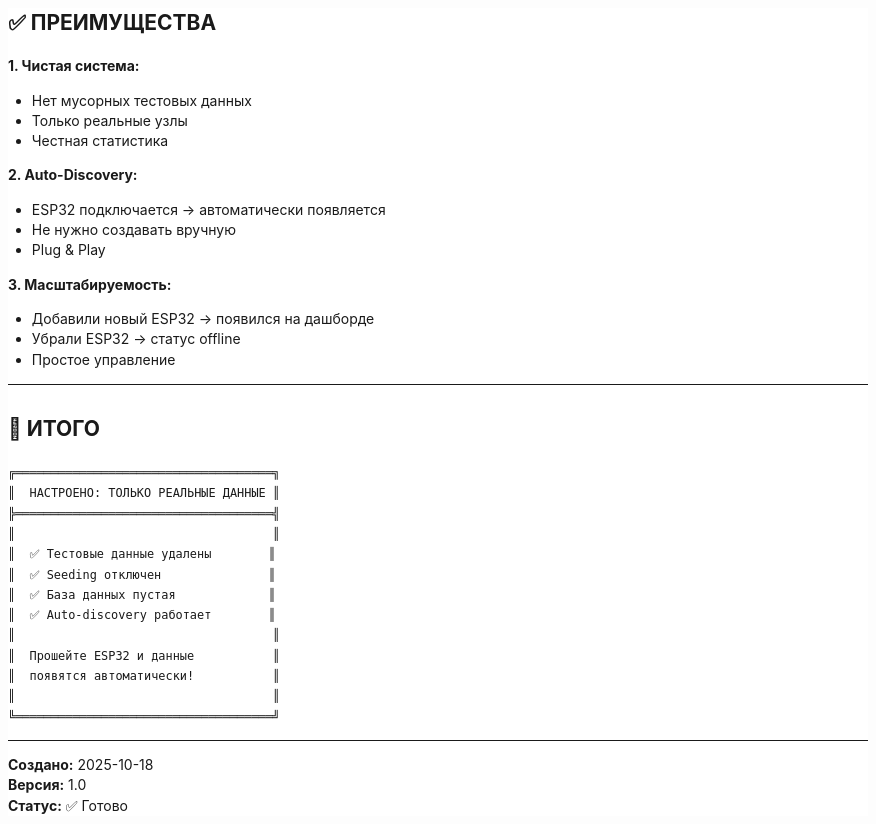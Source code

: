 ## ✅ ПРЕИМУЩЕСТВА

**1. Чистая система:**
- Нет мусорных тестовых данных
- Только реальные узлы
- Честная статистика

**2. Auto-Discovery:**
- ESP32 подключается → автоматически появляется
- Не нужно создавать вручную
- Plug & Play

**3. Масштабируемость:**
- Добавили новый ESP32 → появился на дашборде
- Убрали ESP32 → статус offline
- Простое управление

---

## 🎉 ИТОГО

```
╔════════════════════════════════════╗
║  НАСТРОЕНО: ТОЛЬКО РЕАЛЬНЫЕ ДАННЫЕ ║
╠════════════════════════════════════╣
║                                    ║
║  ✅ Тестовые данные удалены        ║
║  ✅ Seeding отключен               ║
║  ✅ База данных пустая             ║
║  ✅ Auto-discovery работает        ║
║                                    ║
║  Прошейте ESP32 и данные           ║
║  появятся автоматически!           ║
║                                    ║
╚════════════════════════════════════╝
```

---

**Создано:** 2025-10-18  
**Версия:** 1.0  
**Статус:** ✅ Готово


